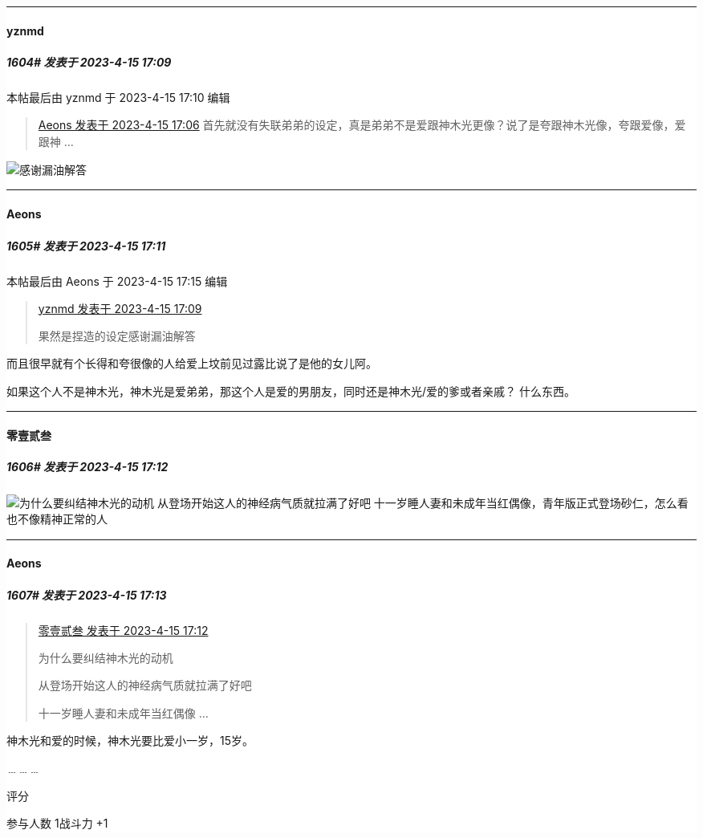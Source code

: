 *****

####  yznmd  
##### 1604#       发表于 2023-4-15 17:09

 本帖最后由 yznmd 于 2023-4-15 17:10 编辑 
<blockquote><a href="httphttps://bbs.saraba1st.com/2b/forum.php?mod=redirect&amp;goto=findpost&amp;pid=60464187&amp;ptid=2073604" target="_blank">Aeons 发表于 2023-4-15 17:06</a>
首先就没有失联弟弟的设定，真是弟弟不是爱跟神木光更像？说了是夸跟神木光像，夸跟爱像，爱跟神 ...</blockquote>
<img src="https://static.saraba1st.com/image/smiley/face2017/067.png" referrerpolicy="no-referrer">感谢漏油解答


*****

####  Aeons  
##### 1605#       发表于 2023-4-15 17:11

 本帖最后由 Aeons 于 2023-4-15 17:15 编辑 
<blockquote><a href="httphttps://bbs.saraba1st.com/2b/forum.php?mod=redirect&amp;goto=findpost&amp;pid=60464208&amp;ptid=2073604" target="_blank">yznmd 发表于 2023-4-15 17:09</a>

果然是捏造的设定感谢漏油解答</blockquote>
而且很早就有个长得和夸很像的人给爱上坟前见过露比说了是他的女儿阿。

如果这个人不是神木光，神木光是爱弟弟，那这个人是爱的男朋友，同时还是神木光/爱的爹或者亲戚？ 什么东西。

*****

####  零壹贰叁  
##### 1606#       发表于 2023-4-15 17:12

<img src="https://static.saraba1st.com/image/smiley/face2017/067.png" referrerpolicy="no-referrer">为什么要纠结神木光的动机
从登场开始这人的神经病气质就拉满了好吧
十一岁睡人妻和未成年当红偶像，青年版正式登场砂仁，怎么看也不像精神正常的人

*****

####  Aeons  
##### 1607#       发表于 2023-4-15 17:13

<blockquote><a href="httphttps://bbs.saraba1st.com/2b/forum.php?mod=redirect&amp;goto=findpost&amp;pid=60464250&amp;ptid=2073604" target="_blank">零壹贰叁 发表于 2023-4-15 17:12</a>

为什么要纠结神木光的动机

从登场开始这人的神经病气质就拉满了好吧

十一岁睡人妻和未成年当红偶像 ...</blockquote>
神木光和爱的时候，神木光要比爱小一岁，15岁。

﹍﹍﹍

评分

 参与人数 1战斗力 +1
